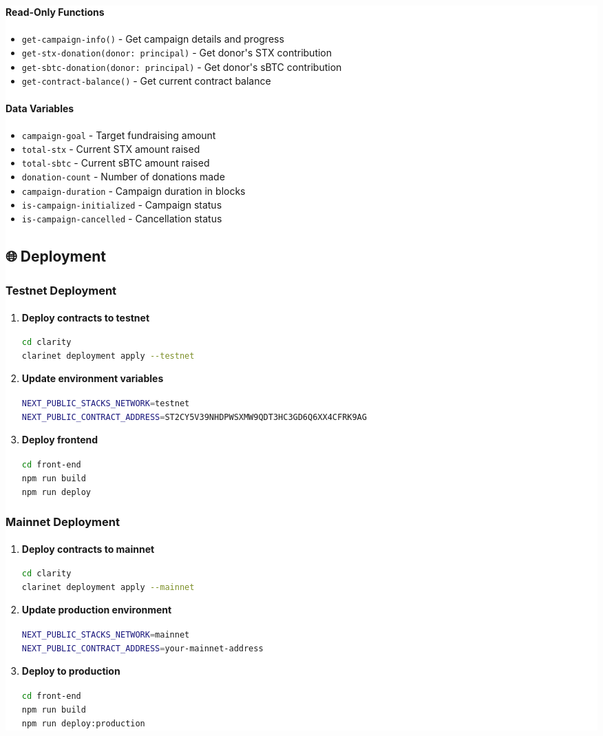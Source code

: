 #### Read-Only Functions

- `get-campaign-info()` - Get campaign details and progress
- `get-stx-donation(donor: principal)` - Get donor's STX contribution
- `get-sbtc-donation(donor: principal)` - Get donor's sBTC contribution
- `get-contract-balance()` - Get current contract balance

#### Data Variables

- `campaign-goal` - Target fundraising amount
- `total-stx` - Current STX amount raised
- `total-sbtc` - Current sBTC amount raised
- `donation-count` - Number of donations made
- `campaign-duration` - Campaign duration in blocks
- `is-campaign-initialized` - Campaign status
- `is-campaign-cancelled` - Cancellation status

## 🌐 Deployment

### Testnet Deployment

1. **Deploy contracts to testnet**
   ```bash
   cd clarity
   clarinet deployment apply --testnet
   ```

2. **Update environment variables**
   ```bash
   NEXT_PUBLIC_STACKS_NETWORK=testnet
   NEXT_PUBLIC_CONTRACT_ADDRESS=ST2CY5V39NHDPWSXMW9QDT3HC3GD6Q6XX4CFRK9AG
   ```

3. **Deploy frontend**
   ```bash
   cd front-end
   npm run build
   npm run deploy
   ```

### Mainnet Deployment

1. **Deploy contracts to mainnet**
   ```bash
   cd clarity
   clarinet deployment apply --mainnet
   ```

2. **Update production environment**
   ```bash
   NEXT_PUBLIC_STACKS_NETWORK=mainnet
   NEXT_PUBLIC_CONTRACT_ADDRESS=your-mainnet-address
   ```

3. **Deploy to production**
   ```bash
   cd front-end
   npm run build
   npm run deploy:production
   ```
